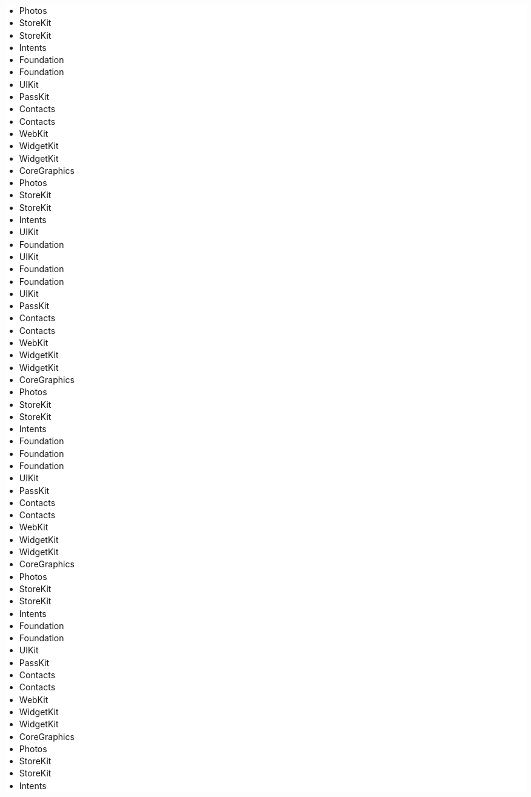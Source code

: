 - Photos
- StoreKit
- StoreKit
- Intents
- Foundation
- Foundation
- UIKit
- PassKit
- Contacts
- Contacts
- WebKit
- WidgetKit
- WidgetKit
- CoreGraphics
- Photos
- StoreKit
- StoreKit
- Intents
- UIKit
- Foundation
- UIKit
- Foundation
- Foundation
- UIKit
- PassKit
- Contacts
- Contacts
- WebKit
- WidgetKit
- WidgetKit
- CoreGraphics
- Photos
- StoreKit
- StoreKit
- Intents
- Foundation
- Foundation
- Foundation
- UIKit
- PassKit
- Contacts
- Contacts
- WebKit
- WidgetKit
- WidgetKit
- CoreGraphics
- Photos
- StoreKit
- StoreKit
- Intents
- Foundation
- Foundation
- UIKit
- PassKit
- Contacts
- Contacts
- WebKit
- WidgetKit
- WidgetKit
- CoreGraphics
- Photos
- StoreKit
- StoreKit
- Intents